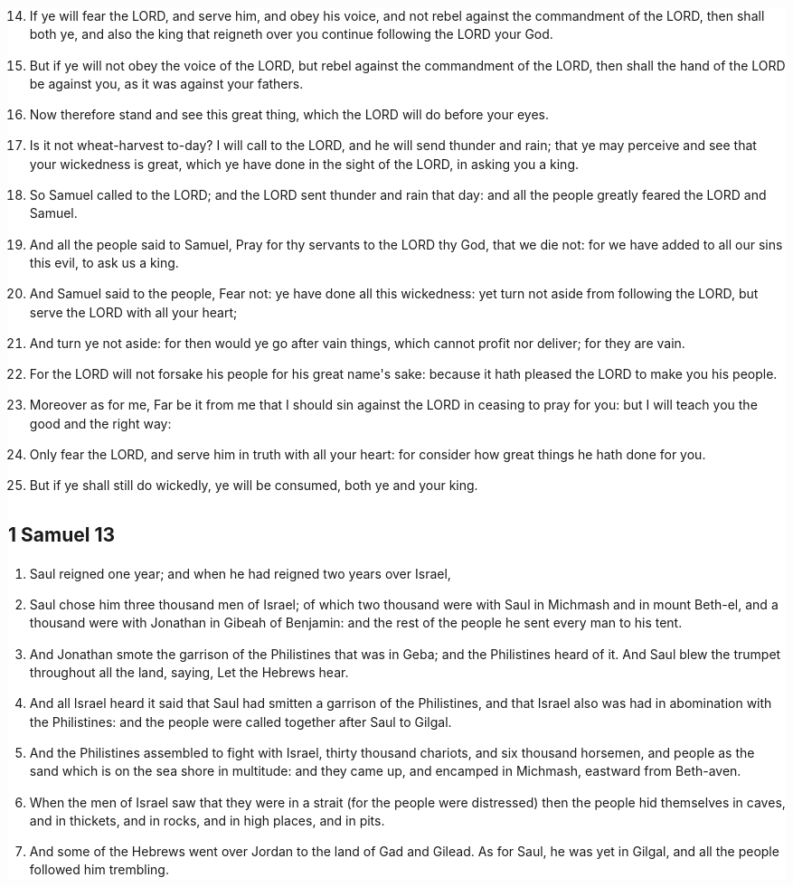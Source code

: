 14. If ye will fear the LORD, and serve him, and obey his voice, and not rebel against the commandment of the LORD, then shall both ye, and also the king that reigneth over you continue following the LORD your God.

15. But if ye will not obey the voice of the LORD, but rebel against the commandment of the LORD, then shall the hand of the LORD be against you, as it was against your fathers.

16. Now therefore stand and see this great thing, which the LORD will do before your eyes.

17. Is it not wheat-harvest to-day? I will call to the LORD, and he will send thunder and rain; that ye may perceive and see that your wickedness is great, which ye have done in the sight of the LORD, in asking you a king.

18. So Samuel called to the LORD; and the LORD sent thunder and rain that day: and all the people greatly feared the LORD and Samuel.

19. And all the people said to Samuel, Pray for thy servants to the LORD thy God, that we die not: for we have added to all our sins this evil, to ask us a king.

20. And Samuel said to the people, Fear not: ye have done all this wickedness: yet turn not aside from following the LORD, but serve the LORD with all your heart;

21. And turn ye not aside: for then would ye go after vain things, which cannot profit nor deliver; for they are vain.

22. For the LORD will not forsake his people for his great name's sake: because it hath pleased the LORD to make you his people.

23. Moreover as for me, Far be it from me that I should sin against the LORD in ceasing to pray for you: but I will teach you the good and the right way:

24. Only fear the LORD, and serve him in truth with all your heart: for consider how great things he hath done for you.

25. But if ye shall still do wickedly, ye will be consumed, both ye and your king.

## 1 Samuel 13

1. Saul reigned one year; and when he had reigned two years over Israel,

2. Saul chose him three thousand men of Israel; of which two thousand were with Saul in Michmash and in mount Beth-el, and a thousand were with Jonathan in Gibeah of Benjamin: and the rest of the people he sent every man to his tent.

3. And Jonathan smote the garrison of the Philistines that was in Geba; and the Philistines heard of it. And Saul blew the trumpet throughout all the land, saying, Let the Hebrews hear.

4. And all Israel heard it said that Saul had smitten a garrison of the Philistines, and that Israel also was had in abomination with the Philistines: and the people were called together after Saul to Gilgal.

5. And the Philistines assembled to fight with Israel, thirty thousand chariots, and six thousand horsemen, and people as the sand which is on the sea shore in multitude: and they came up, and encamped in Michmash, eastward from Beth-aven.

6. When the men of Israel saw that they were in a strait (for the people were distressed) then the people hid themselves in caves, and in thickets, and in rocks, and in high places, and in pits.

7. And some of the Hebrews went over Jordan to the land of Gad and Gilead. As for Saul, he was yet in Gilgal, and all the people followed him trembling.
